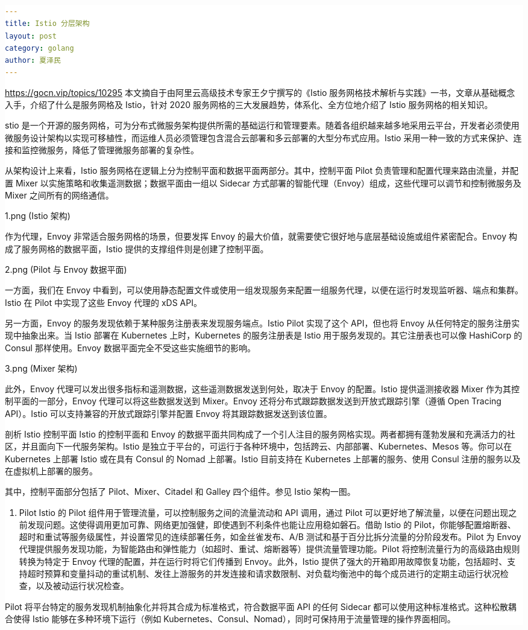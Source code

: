 ```yaml
---
title: Istio 分层架构
layout: post
category: golang
author: 夏泽民
---
```

https://gocn.vip/topics/10295
本文摘自于由阿里云高级技术专家王夕宁撰写的《Istio 服务网格技术解析与实践》一书，文章从基础概念入手，介绍了什么是服务网格及 Istio，针对 2020 服务网格的三大发展趋势，体系化、全方位地介绍了 Istio 服务网格的相关知识。

stio 是一个开源的服务网格，可为分布式微服务架构提供所需的基础运行和管理要素。随着各组织越来越多地采用云平台，开发者必须使用微服务设计架构以实现可移植性，而运维人员必须管理包含混合云部署和多云部署的大型分布式应用。Istio 采用一种一致的方式来保护、连接和监控微服务，降低了管理微服务部署的复杂性。

从架构设计上来看，Istio 服务网格在逻辑上分为控制平面和数据平面两部分。其中，控制平面 Pilot 负责管理和配置代理来路由流量，并配置 Mixer 以实施策略和收集遥测数据；数据平面由一组以 Sidecar 方式部署的智能代理（Envoy）组成，这些代理可以调节和控制微服务及 Mixer 之间所有的网络通信。

1.png
(Istio 架构)

作为代理，Envoy 非常适合服务网格的场景，但要发挥 Envoy 的最大价值，就需要使它很好地与底层基础设施或组件紧密配合。Envoy 构成了服务网格的数据平面，Istio 提供的支撑组件则是创建了控制平面。

2.png
(Pilot 与 Envoy 数据平面)

一方面，我们在 Envoy 中看到，可以使用静态配置文件或使用一组发现服务来配置一组服务代理，以便在运行时发现监听器、端点和集群。Istio 在 Pilot 中实现了这些 Envoy 代理的 xDS API。

另一方面，Envoy 的服务发现依赖于某种服务注册表来发现服务端点。Istio Pilot 实现了这个 API，但也将 Envoy 从任何特定的服务注册实现中抽象出来。当 Istio 部署在 Kubernetes 上时，Kubernetes 的服务注册表是 Istio 用于服务发现的。其它注册表也可以像 HashiCorp 的 Consul 那样使用。Envoy 数据平面完全不受这些实施细节的影响。

3.png
(Mixer 架构)

此外，Envoy 代理可以发出很多指标和遥测数据，这些遥测数据发送到何处，取决于 Envoy 的配置。Istio 提供遥测接收器 Mixer 作为其控制平面的一部分，Envoy 代理可以将这些数据发送到 Mixer。Envoy 还将分布式跟踪数据发送到开放式跟踪引擎（遵循 Open Tracing API）。Istio 可以支持兼容的开放式跟踪引擎并配置 Envoy 将其跟踪数据发送到该位置。

剖析 Istio 控制平面
Istio 的控制平面和 Envoy 的数据平面共同构成了一个引人注目的服务网格实现。两者都拥有蓬勃发展和充满活力的社区，并且面向下一代服务架构。Istio 是独立于平台的，可运行于各种环境中，包括跨云、内部部署、Kubernetes、Mesos 等。你可以在 Kubernetes 上部署 Istio 或在具有 Consul 的 Nomad 上部署。Istio 目前支持在 Kubernetes 上部署的服务、使用 Consul 注册的服务以及在虚拟机上部署的服务。

其中，控制平面部分包括了 Pilot、Mixer、Citadel 和 Galley 四个组件。参见 Istio 架构一图。

1. Pilot
Istio 的 Pilot 组件用于管理流量，可以控制服务之间的流量流动和 API 调用，通过 Pilot 可以更好地了解流量，以便在问题出现之前发现问题。这使得调用更加可靠、网络更加强健，即使遇到不利条件也能让应用稳如磐石。借助 Istio 的 Pilot，你能够配置熔断器、超时和重试等服务级属性，并设置常见的连续部署任务，如金丝雀发布、A/B 测试和基于百分比拆分流量的分阶段发布。Pilot 为 Envoy 代理提供服务发现功能，为智能路由和弹性能力（如超时、重试、熔断器等）提供流量管理功能。Pilot 将控制流量行为的高级路由规则转换为特定于 Envoy 代理的配置，并在运行时将它们传播到 Envoy。此外，Istio 提供了强大的开箱即用故障恢复功能，包括超时、支持超时预算和变量抖动的重试机制、发往上游服务的并发连接和请求数限制、对负载均衡池中的每个成员进行的定期主动运行状况检查，以及被动运行状况检查。

Pilot 将平台特定的服务发现机制抽象化并将其合成为标准格式，符合数据平面 API 的任何 Sidecar 都可以使用这种标准格式。这种松散耦合使得 Istio 能够在多种环境下运行（例如 Kubernetes、Consul、Nomad），同时可保持用于流量管理的操作界面相同。
